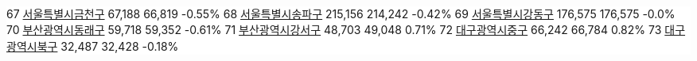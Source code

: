   <tr class="item">
    <td>67</td>
    <td><a href="/apt/서울특별시금천구">서울특별시금천구</a></td>
    <td>67,188</td>
    <td>66,819</td>
    <td>-0.55%</td>
  </tr>

  <tr class="item">
    <td>68</td>
    <td><a href="/apt/서울특별시송파구">서울특별시송파구</a></td>
    <td>215,156</td>
    <td>214,242</td>
    <td>-0.42%</td>
  </tr>

  <tr class="item">
    <td>69</td>
    <td><a href="/apt/서울특별시강동구">서울특별시강동구</a></td>
    <td>176,575</td>
    <td>176,575</td>
    <td>-0.0%</td>
  </tr>

  <tr class="item">
    <td>70</td>
    <td><a href="/apt/부산광역시동래구">부산광역시동래구</a></td>
    <td>59,718</td>
    <td>59,352</td>
    <td>-0.61%</td>
  </tr>

  <tr class="item">
    <td>71</td>
    <td><a href="/apt/부산광역시강서구">부산광역시강서구</a></td>
    <td>48,703</td>
    <td>49,048</td>
    <td>0.71%</td>
  </tr>

  <tr class="item">
    <td>72</td>
    <td><a href="/apt/대구광역시중구">대구광역시중구</a></td>
    <td>66,242</td>
    <td>66,784</td>
    <td>0.82%</td>
  </tr>

  <tr class="item">
    <td>73</td>
    <td><a href="/apt/대구광역시북구">대구광역시북구</a></td>
    <td>32,487</td>
    <td>32,428</td>
    <td>-0.18%</td>
  </tr>
